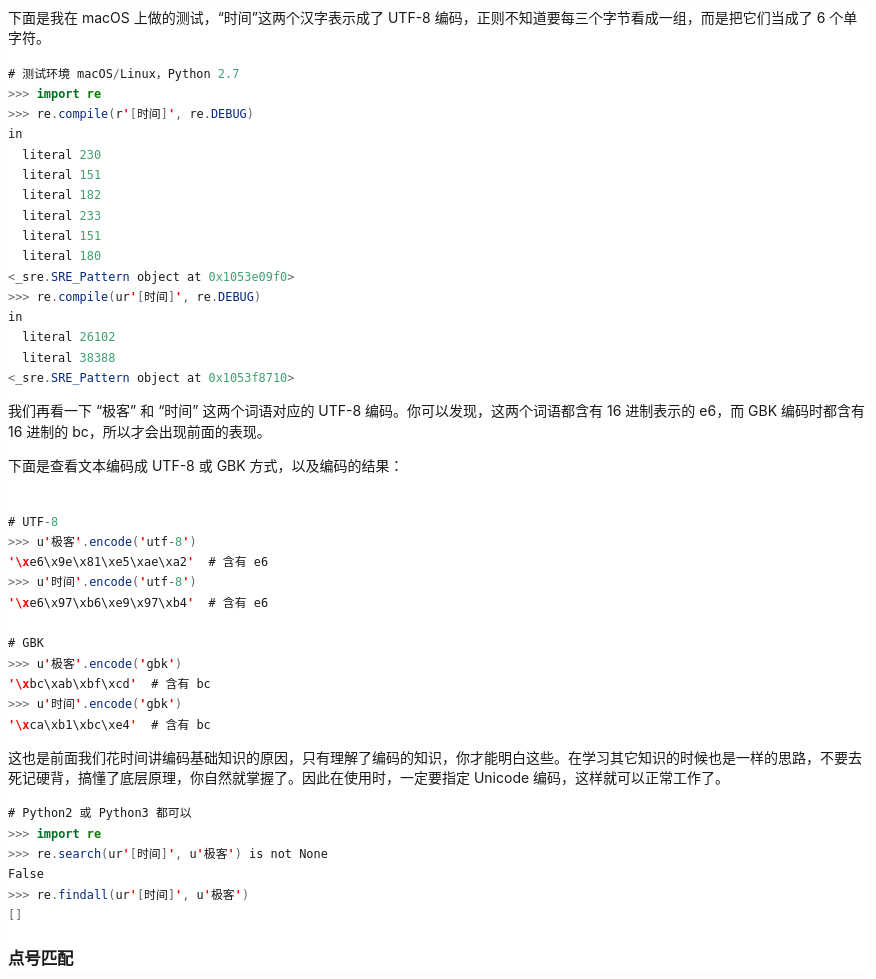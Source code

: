<span data-slate-object="text" data-key="1764"><span data-slate-leaf="true" data-offset-key="1764:0" data-first-offset="true"><span data-slate-string="true">下面是我在 macOS 上做的测试，“时间”这两个汉字表示成了 UTF-8 编码，正则不知道要每三个字节看成一组，而是把它们当成了 6 个单字符。</span></span></span>

```java 
# 测试环境 macOS/Linux，Python 2.7
>>> import re
>>> re.compile(r'[时间]', re.DEBUG)
in
  literal 230
  literal 151
  literal 182
  literal 233
  literal 151
  literal 180
<_sre.SRE_Pattern object at 0x1053e09f0>
>>> re.compile(ur'[时间]', re.DEBUG)
in
  literal 26102
  literal 38388
<_sre.SRE_Pattern object at 0x1053f8710>

 ``` 
<span data-slate-object="text" data-key="1819"><span data-slate-leaf="true" data-offset-key="1819:0" data-first-offset="true"><span data-slate-string="true">我们再看一下 “极客” 和 “时间” 这两个词语对应的 UTF-8 编码。你可以发现，这两个词语都含有 16 进制表示的 e6，而 GBK 编码时都含有 16 进制的 bc，所以才会出现前面的表现。</span></span></span>

<span data-slate-object="text" data-key="1821"><span data-slate-leaf="true" data-offset-key="1821:0" data-first-offset="true"><span data-slate-string="true">下面是查看文本编码成 UTF-8 或 GBK 方式，以及编码的结果：</span></span></span>

```java 

# UTF-8
>>> u'极客'.encode('utf-8')
'\xe6\x9e\x81\xe5\xae\xa2'  # 含有 e6
>>> u'时间'.encode('utf-8')
'\xe6\x97\xb6\xe9\x97\xb4'  # 含有 e6

# GBK
>>> u'极客'.encode('gbk')
'\xbc\xab\xbf\xcd'  # 含有 bc
>>> u'时间'.encode('gbk')
'\xca\xb1\xbc\xe4'  # 含有 bc

 ``` 
<span data-slate-object="text" data-key="1870"><span data-slate-leaf="true" data-offset-key="1870:0" data-first-offset="true"><span data-slate-string="true">这也是前面我们花时间讲编码基础知识的原因，只有理解了编码的知识，你才能明白这些。在学习其它知识的时候也是一样的思路，不要去死记硬背，搞懂了底层原理，你自然就掌握了。因此在使用时，一定要指定 Unicode 编码，这样就可以正常工作了。</span></span></span>

```java 
# Python2 或 Python3 都可以
>>> import re
>>> re.search(ur'[时间]', u'极客') is not None
False
>>> re.findall(ur'[时间]', u'极客')
[]


 ``` 
### 点号匹配
